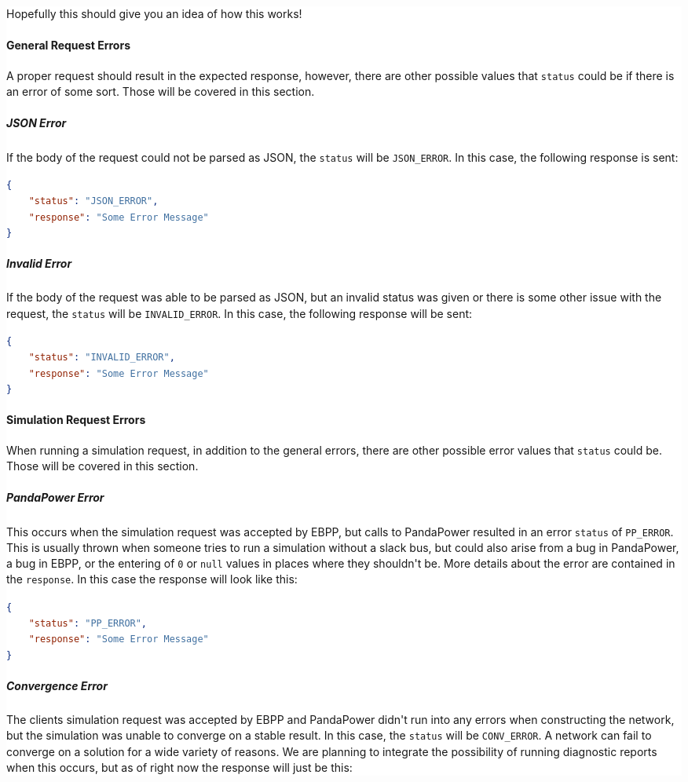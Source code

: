 Hopefully this should give you an idea of how this works!

#### General Request Errors

A proper request should result in the expected response, however, there are other possible values that `status` could be if there is an error of some sort. Those will be covered in this section.

##### JSON Error

If the body of the request could not be parsed as JSON, the `status` will be `JSON_ERROR`. In this case, the following response is sent:

```json
{
    "status": "JSON_ERROR",
    "response": "Some Error Message"
}
```

##### Invalid Error

If the body of the request was able to be parsed as JSON, but an invalid status was given or there is some other issue with the request, the `status` will be `INVALID_ERROR`. In this case, the following response will be sent:

```json
{
    "status": "INVALID_ERROR",
    "response": "Some Error Message"
}
```

#### Simulation Request Errors

When running a simulation request, in addition to the general errors, there are other possible error values that `status` could be. Those will be covered in this section.

##### PandaPower Error

This occurs when the simulation request was accepted by EBPP, but calls to PandaPower resulted in an error `status` of `PP_ERROR`. This is usually thrown when someone tries to run a simulation without a slack bus, but could also arise from a bug in PandaPower, a bug in EBPP, or the entering of `0` or `null` values in places where they shouldn't be. More details about the error are contained in the `response`. In this case the response will look like this:

```json
{
    "status": "PP_ERROR",
    "response": "Some Error Message"
}
```

##### Convergence Error

The clients simulation request was accepted by EBPP and PandaPower didn't run into any errors when constructing the network, but the simulation was unable to converge on a stable result. In this case, the `status` will be `CONV_ERROR`. A network can fail to converge on a solution for a wide variety of reasons. We are planning to integrate the possibility of running diagnostic reports when this occurs, but as of right now the response will just be this:
